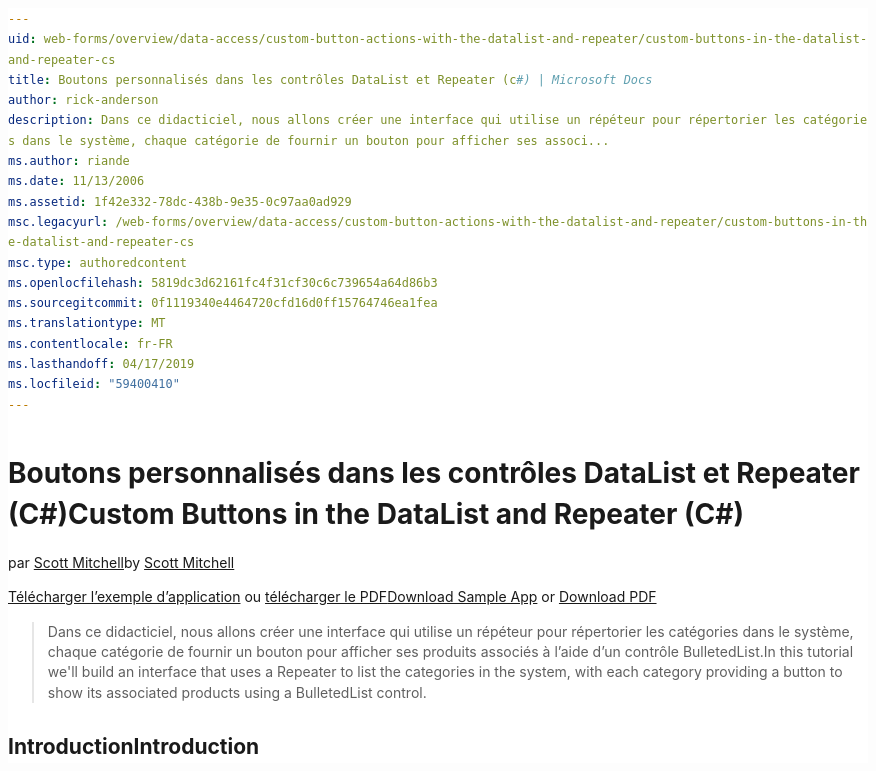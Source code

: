 ```yaml
---
uid: web-forms/overview/data-access/custom-button-actions-with-the-datalist-and-repeater/custom-buttons-in-the-datalist-and-repeater-cs
title: Boutons personnalisés dans les contrôles DataList et Repeater (c#) | Microsoft Docs
author: rick-anderson
description: Dans ce didacticiel, nous allons créer une interface qui utilise un répéteur pour répertorier les catégories dans le système, chaque catégorie de fournir un bouton pour afficher ses associ...
ms.author: riande
ms.date: 11/13/2006
ms.assetid: 1f42e332-78dc-438b-9e35-0c97aa0ad929
msc.legacyurl: /web-forms/overview/data-access/custom-button-actions-with-the-datalist-and-repeater/custom-buttons-in-the-datalist-and-repeater-cs
msc.type: authoredcontent
ms.openlocfilehash: 5819dc3d62161fc4f31cf30c6c739654a64d86b3
ms.sourcegitcommit: 0f1119340e4464720cfd16d0ff15764746ea1fea
ms.translationtype: MT
ms.contentlocale: fr-FR
ms.lasthandoff: 04/17/2019
ms.locfileid: "59400410"
---
```

# <a name="custom-buttons-in-the-datalist-and-repeater-c"></a><span data-ttu-id="1cc1d-103">Boutons personnalisés dans les contrôles DataList et Repeater (C#)</span><span class="sxs-lookup"><span data-stu-id="1cc1d-103">Custom Buttons in the DataList and Repeater (C#)</span></span>

<span data-ttu-id="1cc1d-104">par [Scott Mitchell](https://twitter.com/ScottOnWriting)</span><span class="sxs-lookup"><span data-stu-id="1cc1d-104">by [Scott Mitchell](https://twitter.com/ScottOnWriting)</span></span>

<span data-ttu-id="1cc1d-105">[Télécharger l’exemple d’application](http://download.microsoft.com/download/4/a/7/4a7a3b18-d80e-4014-8e53-a6a2427f0d93/ASPNET_Data_Tutorial_46_CS.exe) ou [télécharger le PDF](custom-buttons-in-the-datalist-and-repeater-cs/_static/datatutorial46cs1.pdf)</span><span class="sxs-lookup"><span data-stu-id="1cc1d-105">[Download Sample App](http://download.microsoft.com/download/4/a/7/4a7a3b18-d80e-4014-8e53-a6a2427f0d93/ASPNET_Data_Tutorial_46_CS.exe) or [Download PDF](custom-buttons-in-the-datalist-and-repeater-cs/_static/datatutorial46cs1.pdf)</span></span>

> <span data-ttu-id="1cc1d-106">Dans ce didacticiel, nous allons créer une interface qui utilise un répéteur pour répertorier les catégories dans le système, chaque catégorie de fournir un bouton pour afficher ses produits associés à l’aide d’un contrôle BulletedList.</span><span class="sxs-lookup"><span data-stu-id="1cc1d-106">In this tutorial we'll build an interface that uses a Repeater to list the categories in the system, with each category providing a button to show its associated products using a BulletedList control.</span></span>


## <a name="introduction"></a><span data-ttu-id="1cc1d-107">Introduction</span><span class="sxs-lookup"><span data-stu-id="1cc1d-107">Introduction</span></span>
